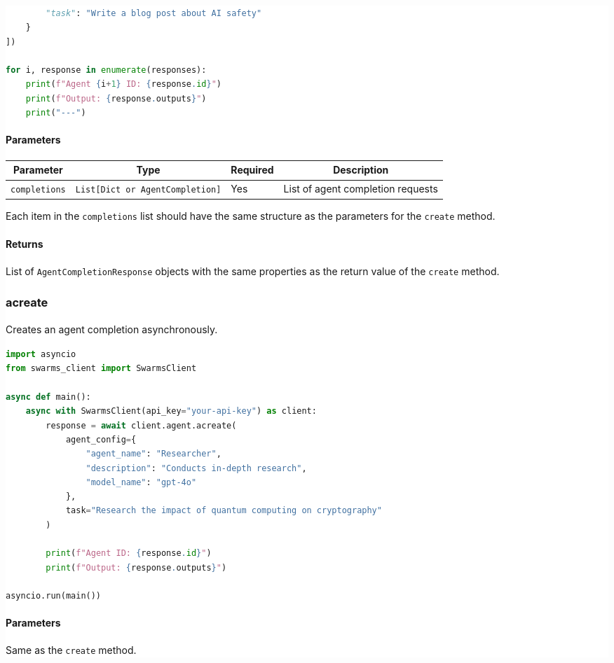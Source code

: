 ```python
        "task": "Write a blog post about AI safety"
    }
])

for i, response in enumerate(responses):
    print(f"Agent {i+1} ID: {response.id}")
    print(f"Output: {response.outputs}")
    print("---")
```

#### Parameters

| Parameter | Type | Required | Description |
|-----------|------|----------|-------------|
| `completions` | `List[Dict or AgentCompletion]` | Yes | List of agent completion requests |

Each item in the `completions` list should have the same structure as the parameters for the `create` method.

#### Returns

List of `AgentCompletionResponse` objects with the same properties as the return value of the `create` method.

<a name="agent-acreate"></a>
### acreate

Creates an agent completion asynchronously.

```python
import asyncio
from swarms_client import SwarmsClient

async def main():
    async with SwarmsClient(api_key="your-api-key") as client:
        response = await client.agent.acreate(
            agent_config={
                "agent_name": "Researcher",
                "description": "Conducts in-depth research",
                "model_name": "gpt-4o"
            },
            task="Research the impact of quantum computing on cryptography"
        )
        
        print(f"Agent ID: {response.id}")
        print(f"Output: {response.outputs}")

asyncio.run(main())
```

#### Parameters

Same as the `create` method.
